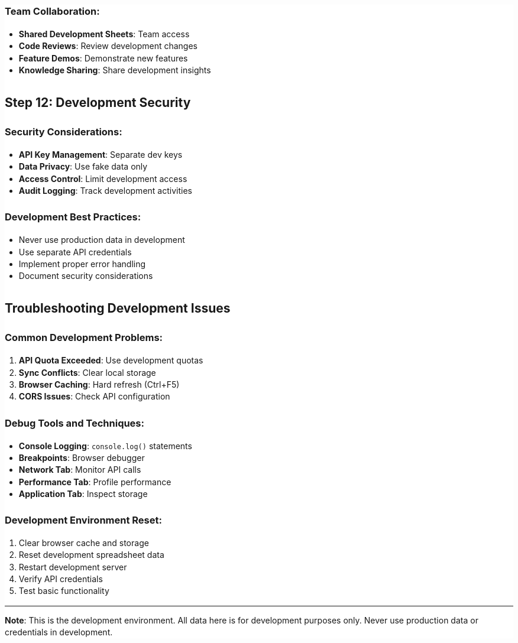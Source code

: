 ### Team Collaboration:
- **Shared Development Sheets**: Team access
- **Code Reviews**: Review development changes
- **Feature Demos**: Demonstrate new features
- **Knowledge Sharing**: Share development insights

## Step 12: Development Security

### Security Considerations:
- **API Key Management**: Separate dev keys
- **Data Privacy**: Use fake data only
- **Access Control**: Limit development access
- **Audit Logging**: Track development activities

### Development Best Practices:
- Never use production data in development
- Use separate API credentials
- Implement proper error handling
- Document security considerations

## Troubleshooting Development Issues

### Common Development Problems:
1. **API Quota Exceeded**: Use development quotas
2. **Sync Conflicts**: Clear local storage
3. **Browser Caching**: Hard refresh (Ctrl+F5)
4. **CORS Issues**: Check API configuration

### Debug Tools and Techniques:
- **Console Logging**: `console.log()` statements
- **Breakpoints**: Browser debugger
- **Network Tab**: Monitor API calls
- **Performance Tab**: Profile performance
- **Application Tab**: Inspect storage

### Development Environment Reset:
1. Clear browser cache and storage
2. Reset development spreadsheet data
3. Restart development server
4. Verify API credentials
5. Test basic functionality

---

**Note**: This is the development environment. All data here is for development purposes only. Never use production data or credentials in development.
